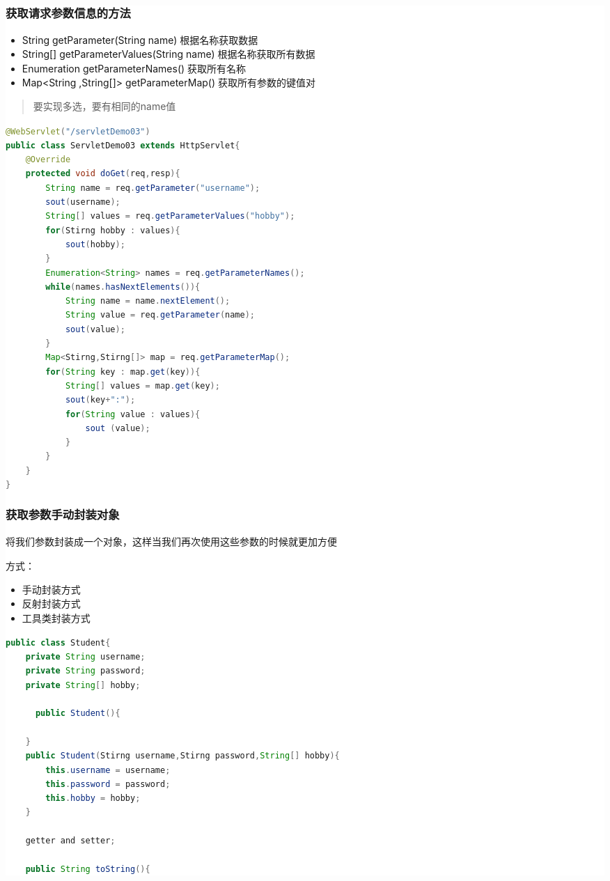 ### 获取请求参数信息的方法

- String getParameter(String name) 根据名称获取数据
- String[]  getParameterValues(String name)   根据名称获取所有数据
- Enumeration<Stirng> getParameterNames() 获取所有名称
- Map<String ,String[]> getParameterMap()  获取所有参数的键值对

> 要实现多选，要有相同的name值

```java
@WebServlet("/servletDemo03")
public class ServletDemo03 extends HttpServlet{
    @Override
    protected void doGet(req,resp){
        String name = req.getParameter("username");
        sout(username);
        String[] values = req.getParameterValues("hobby");
        for(Stirng hobby : values){
            sout(hobby);
        }
        Enumeration<String> names = req.getParameterNames();
        while(names.hasNextElements()){
            String name = name.nextElement();
            String value = req.getParameter(name);
            sout(value);
        }
        Map<Stirng,Stirng[]> map = req.getParameterMap();
        for(String key : map.get(key)){
            String[] values = map.get(key);
            sout(key+":");
            for(String value : values){
                sout (value);
            }
        }
    }
}
```

### 获取参数手动封装对象

将我们参数封装成一个对象，这样当我们再次使用这些参数的时候就更加方便

方式：

- 手动封装方式
- 反射封装方式
- 工具类封装方式 

```java
public class Student{
    private String username;
    private String password;
    private String[] hobby;

      public Student(){

    }
    public Student(Stirng username,Stirng password,String[] hobby){
        this.username = username;
        this.password = password;
        this.hobby = hobby;
    }

    getter and setter;

    public String toString(){
```